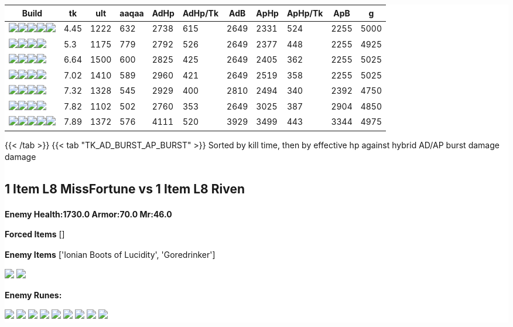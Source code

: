 



 Build |tk|ult|aaqaa|AdHp|AdHp/Tk|AdB|ApHp|ApHp/Tk|ApB|g
-|-|-|-|-|-|-|-|-|-|-
![](/item/6672.png)![](/item/1001.png)![](/item/1053.png)![](/item/1055.png)![](/item/1036.png)|4.45|1222|632|2738|615|2649|2331|524|2255|5000
![](/item/3153.png)![](/item/1001.png)![](/item/1055.png)![](/item/1037.png)|5.3|1175|779|2792|526|2649|2377|448|2255|4925
![](/item/3074.png)![](/item/1001.png)![](/item/1055.png)![](/item/1037.png)|6.64|1500|600|2825|425|2649|2405|362|2255|5025
![](/item/3072.png)![](/item/1001.png)![](/item/1055.png)![](/item/1037.png)|7.02|1410|589|2960|421|2649|2519|358|2255|5025
![](/item/6692.png)![](/item/1001.png)![](/item/1053.png)![](/item/1055.png)|7.32|1328|545|2929|400|2810|2494|340|2392|4750
![](/item/3091.png)![](/item/1001.png)![](/item/1053.png)![](/item/1055.png)|7.82|1102|502|2760|353|2649|3025|387|2904|4850
![](/item/6673.png)![](/item/1001.png)![](/item/1055.png)![](/item/1037.png)![](/item/1036.png)|7.89|1372|576|4111|520|3929|3499|443|3344|4975
{{< /tab >}}
{{< tab "TK_AD_BURST_AP_BURST" >}}
Sorted by kill time, then by effective hp against hybrid AD/AP burst damage damage
## 1 Item L8 MissFortune vs 1 Item L8 Riven

**Enemy Health:1730.0 Armor:70.0 Mr:46.0**


**Forced Items** []








**Enemy Items** ['Ionian Boots of Lucidity', 'Goredrinker']





![](/item/3158.png)
![](/item/6630.png)



**Enemy Runes:**





![](/Styles/Precision/Conqueror/Conqueror.png)
![](/Styles/Precision/Triumph.png)
![](/Styles/Precision/LegendAlacrity/LegendAlacrity.png)
![](/Styles/Sorcery/LastStand/LastStand.png)
![](/Styles/Sorcery/Transcendence/Transcendence.png)
![](/Styles/Sorcery/GatheringStorm/GatheringStorm.png)
![](/StatMods/StatModsCDRScalingIcon.png)
![](/StatMods/StatModsAdaptiveForceIcon.png)
![](/StatMods/StatModsArmorIcon.png)
